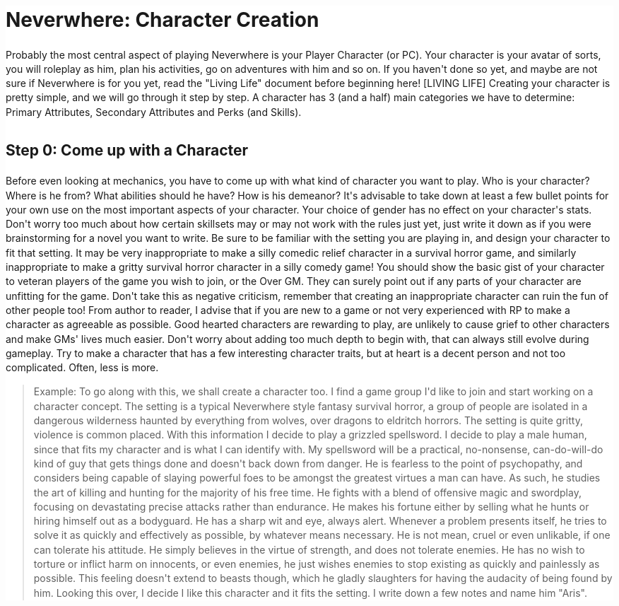 # Neverwhere: Character Creation

 Probably the most central aspect of playing Neverwhere is your Player Character (or PC). Your character is your avatar of sorts, you will roleplay as him, plan his activities, go on adventures with him and so on. If you haven't done so yet, and maybe are not sure if Neverwhere is for you yet, read the "Living Life" document before beginning here! [LIVING LIFE]
 Creating your character is pretty simple, and we will go through it step by step. A character has 3 (and a half) main categories we have to determine: Primary Attributes, Secondary Attributes and Perks (and Skills).

## Step 0: Come up with a Character

 Before even looking at mechanics, you have to come up with what kind of character you want to play. Who is your character? Where is he from? What abilities should he have? How is his demeanor? It's advisable to take down at least a few bullet points for your own use on the most important aspects of your character. Your choice of gender has no effect on your character's stats. Don't worry too much about how certain skillsets may or may not work with the rules just yet, just write it down as if you were brainstorming for a novel you want to write.
 Be sure to be familiar with the setting you are playing in, and design your character to fit that setting. It may be very inappropriate to make a silly comedic relief character in a survival horror game, and similarly inappropriate to make a gritty survival horror character in a silly comedy game! You should show the basic gist of your character to veteran players of the game you wish to join, or the Over GM. They can surely point out if any parts of your character are unfitting for the game. Don't take this as negative criticism, remember that creating an inappropriate character can ruin the fun of other people too!
 From author to reader, I advise that if you are new to a game or not very experienced with RP to make a character as agreeable as possible. Good hearted characters are rewarding to play, are unlikely to cause grief to other characters and make GMs' lives much easier. Don't worry about adding too much depth to begin with, that can always still evolve during gameplay. Try to make a character that has a few interesting character traits, but at heart is a decent person and not too complicated. Often, less is more.

> Example: To go along with this, we shall create a character too. I find a game group I'd like to join and start working on a character concept. The setting is a typical Neverwhere style fantasy survival horror, a group of people are isolated in a dangerous wilderness haunted by everything from wolves, over dragons to eldritch horrors. The setting is quite gritty, violence is common placed. With this information I decide to play a grizzled spellsword. I decide to play a male human, since that fits my character and is what I can identify with. My spellsword will be a practical, no-nonsense, can-do-will-do kind of guy that gets things done and doesn't back down from danger. He is fearless to the point of psychopathy, and considers being capable of slaying powerful foes to be amongst the greatest virtues a man can have. As such, he studies the art of killing and hunting for the majority of his free time. He fights with a blend of offensive magic and swordplay, focusing on devastating precise attacks rather than endurance. He makes his fortune either by selling what he hunts or hiring himself out as a bodyguard. He has a sharp wit and eye, always alert. Whenever a problem presents itself, he tries to solve it as quickly and effectively as possible, by whatever means necessary. He is not mean, cruel or even unlikable, if one can tolerate his attitude. He simply believes in the virtue of strength, and does not tolerate enemies. He has no wish to torture or inflict harm on innocents, or even enemies, he just wishes enemies to stop existing as quickly and painlessly as possible. This feeling doesn't extend to beasts though, which he gladly slaughters for having the audacity of being found by him.
 Looking this over, I decide I like this character and it fits the setting. I write down a few notes and name him "Aris".
